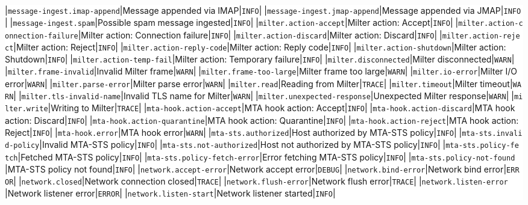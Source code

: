 |`message-ingest.imap-append`|Message appended via IMAP|`INFO`|
|`message-ingest.jmap-append`|Message appended via JMAP|`INFO`|
|`message-ingest.spam`|Possible spam message ingested|`INFO`|
|`milter.action-accept`|Milter action: Accept|`INFO`|
|`milter.action-connection-failure`|Milter action: Connection failure|`INFO`|
|`milter.action-discard`|Milter action: Discard|`INFO`|
|`milter.action-reject`|Milter action: Reject|`INFO`|
|`milter.action-reply-code`|Milter action: Reply code|`INFO`|
|`milter.action-shutdown`|Milter action: Shutdown|`INFO`|
|`milter.action-temp-fail`|Milter action: Temporary failure|`INFO`|
|`milter.disconnected`|Milter disconnected|`WARN`|
|`milter.frame-invalid`|Invalid Milter frame|`WARN`|
|`milter.frame-too-large`|Milter frame too large|`WARN`|
|`milter.io-error`|Milter I/O error|`WARN`|
|`milter.parse-error`|Milter parse error|`WARN`|
|`milter.read`|Reading from Milter|`TRACE`|
|`milter.timeout`|Milter timeout|`WARN`|
|`milter.tls-invalid-name`|Invalid TLS name for Milter|`WARN`|
|`milter.unexpected-response`|Unexpected Milter response|`WARN`|
|`milter.write`|Writing to Milter|`TRACE`|
|`mta-hook.action-accept`|MTA hook action: Accept|`INFO`|
|`mta-hook.action-discard`|MTA hook action: Discard|`INFO`|
|`mta-hook.action-quarantine`|MTA hook action: Quarantine|`INFO`|
|`mta-hook.action-reject`|MTA hook action: Reject|`INFO`|
|`mta-hook.error`|MTA hook error|`WARN`|
|`mta-sts.authorized`|Host authorized by MTA-STS policy|`INFO`|
|`mta-sts.invalid-policy`|Invalid MTA-STS policy|`INFO`|
|`mta-sts.not-authorized`|Host not authorized by MTA-STS policy|`INFO`|
|`mta-sts.policy-fetch`|Fetched MTA-STS policy|`INFO`|
|`mta-sts.policy-fetch-error`|Error fetching MTA-STS policy|`INFO`|
|`mta-sts.policy-not-found`|MTA-STS policy not found|`INFO`|
|`network.accept-error`|Network accept error|`DEBUG`|
|`network.bind-error`|Network bind error|`ERROR`|
|`network.closed`|Network connection closed|`TRACE`|
|`network.flush-error`|Network flush error|`TRACE`|
|`network.listen-error`|Network listener error|`ERROR`|
|`network.listen-start`|Network listener started|`INFO`|